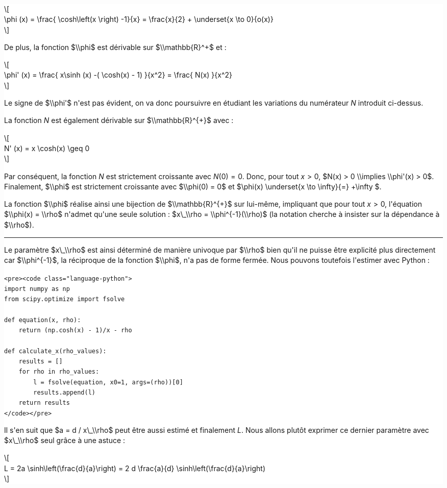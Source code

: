 \\\[  
\\phi (x) = \\frac{ \\cosh\\left(x \\right) -1}{x} = \\frac{x}{2} + \\underset{x \\to 0}{o(x)}  
\\\]

De plus, la fonction $\\phi$ est dérivable sur $\\mathbb{R}^+$ et :

\\\[  
\\phi' (x) = \\frac{ x\\sinh (x) -( \\cosh(x) - 1) }{x^2} = \\frac{ N(x) }{x^2}  
\\\]

Le signe de $\\phi'$ n'est pas évident, on va donc poursuivre en étudiant les variations du numérateur $N$ introduit ci-dessus.

La fonction $N$ est également dérivable sur $\\mathbb{R}^{+}$ avec :

\\\[  
N' (x) = x \\cosh(x) \\geq 0  
\\\]

Par conséquent, la fonction $N$ est strictement croissante avec $N(0) = 0$. Donc, pour tout $x >0$, $N(x) > 0 \\implies \\phi'(x) > 0$. Finalement, $\\phi$ est strictement croissante avec $\\phi(0) = 0$ et $\\phi(x) \\underset{x \\to \\infty}{=} +\\infty $.

La fonction $\\phi$ réalise ainsi une bijection de $\\mathbb{R}^{+}$ sur lui-même, impliquant que pour tout $x>0$, l'équation $\\phi(x) = \\rho$ n'admet qu'une seule solution : $x\_\\rho = \\phi^{-1}(\\rho)$ (la notation cherche à insister sur la dépendance à $\\rho$).

* * *

Le paramètre $x\_\\rho$ est ainsi déterminé de manière univoque par $\\rho$ bien qu'il ne puisse être explicité plus directement car $\\phi^{-1}$, la réciproque de la fonction $\\phi$, n'a pas de forme fermée. Nous pouvons toutefois l'estimer avec Python :

```
<pre><code class="language-python">
import numpy as np
from scipy.optimize import fsolve

def equation(x, rho):
    return (np.cosh(x) - 1)/x - rho

def calculate_x(rho_values):
    results = []
    for rho in rho_values:
        l = fsolve(equation, x0=1, args=(rho))[0]
        results.append(l)
    return results
</code></pre>
```

Il s'en suit que $a = d / x\_\\rho$ peut être aussi estimé et finalement $L$. Nous allons plutôt exprimer ce dernier paramètre avec $x\_\\rho$ seul grâce à une astuce :

\\\[  
L = 2a \\sinh\\left(\\frac{d}{a}\\right) = 2 d \\frac{a}{d} \\sinh\\left(\\frac{d}{a}\\right)  
\\\]
